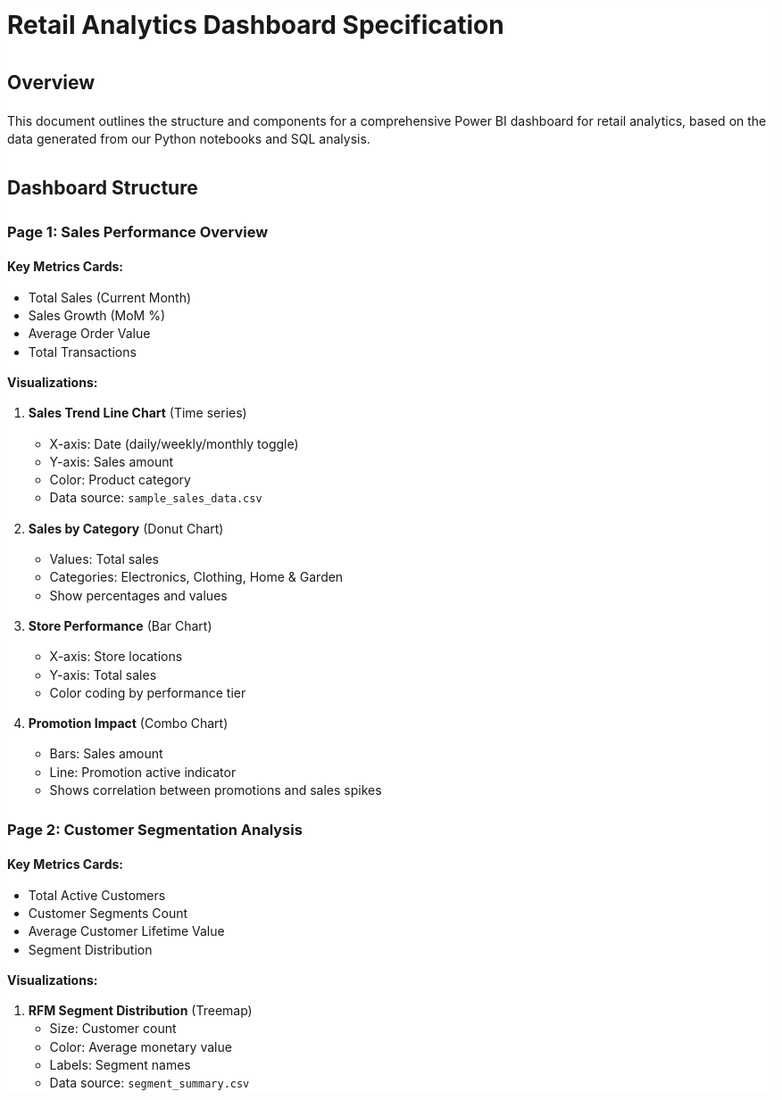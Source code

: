 # Retail Analytics Dashboard Specification

## Overview
This document outlines the structure and components for a comprehensive Power BI dashboard for retail analytics, based on the data generated from our Python notebooks and SQL analysis.

## Dashboard Structure

### Page 1: Sales Performance Overview
**Key Metrics Cards:**
- Total Sales (Current Month)
- Sales Growth (MoM %)
- Average Order Value
- Total Transactions

**Visualizations:**
1. **Sales Trend Line Chart** (Time series)
   - X-axis: Date (daily/weekly/monthly toggle)
   - Y-axis: Sales amount
   - Color: Product category
   - Data source: `sample_sales_data.csv`

2. **Sales by Category** (Donut Chart)
   - Values: Total sales
   - Categories: Electronics, Clothing, Home & Garden
   - Show percentages and values

3. **Store Performance** (Bar Chart)
   - X-axis: Store locations
   - Y-axis: Total sales
   - Color coding by performance tier

4. **Promotion Impact** (Combo Chart)
   - Bars: Sales amount
   - Line: Promotion active indicator
   - Shows correlation between promotions and sales spikes

### Page 2: Customer Segmentation Analysis
**Key Metrics Cards:**
- Total Active Customers
- Customer Segments Count
- Average Customer Lifetime Value
- Segment Distribution

**Visualizations:**
1. **RFM Segment Distribution** (Treemap)
   - Size: Customer count
   - Color: Average monetary value
   - Labels: Segment names
   - Data source: `segment_summary.csv`
